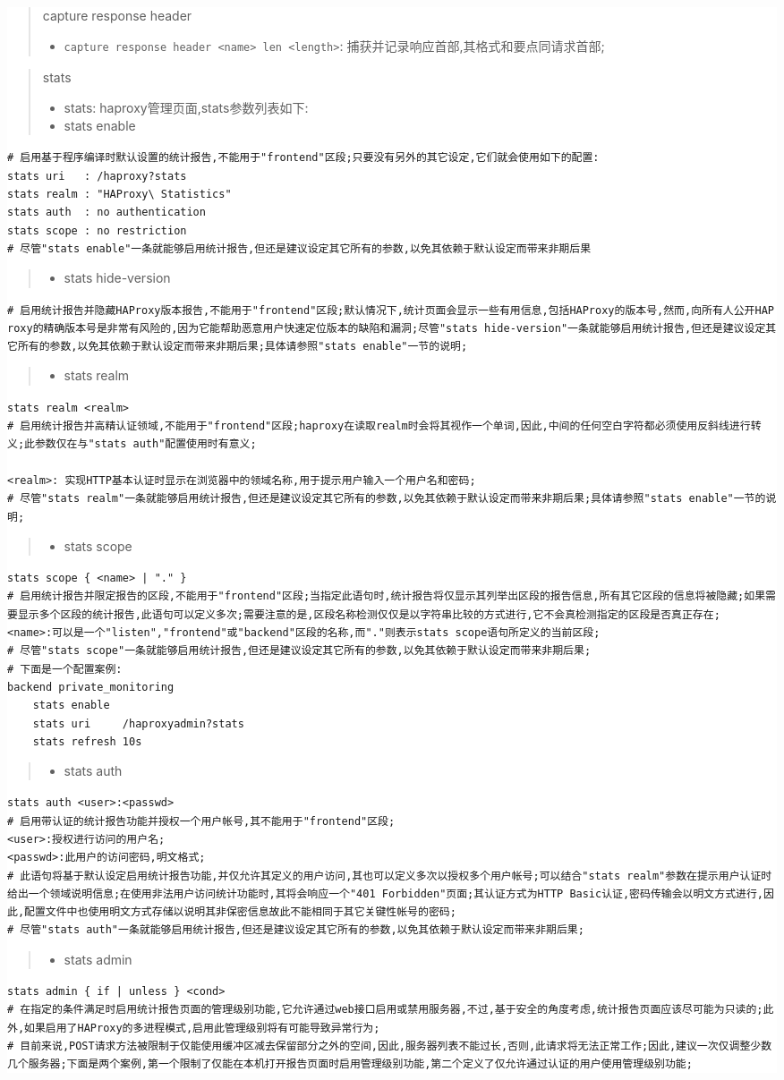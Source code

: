 > capture response header
> * `capture response header <name> len <length>`: 捕获并记录响应首部,其格式和要点同请求首部;

> stats
> * stats: haproxy管理页面,stats参数列表如下:
> * stats enable
```
# 启用基于程序编译时默认设置的统计报告,不能用于"frontend"区段;只要没有另外的其它设定,它们就会使用如下的配置:
stats uri   : /haproxy?stats
stats realm : "HAProxy\ Statistics"
stats auth  : no authentication
stats scope : no restriction
# 尽管"stats enable"一条就能够启用统计报告,但还是建议设定其它所有的参数,以免其依赖于默认设定而带来非期后果
```
> * stats hide-version
```
# 启用统计报告并隐藏HAProxy版本报告,不能用于"frontend"区段;默认情况下,统计页面会显示一些有用信息,包括HAProxy的版本号,然而,向所有人公开HAProxy的精确版本号是非常有风险的,因为它能帮助恶意用户快速定位版本的缺陷和漏洞;尽管"stats hide-version"一条就能够启用统计报告,但还是建议设定其它所有的参数,以免其依赖于默认设定而带来非期后果;具体请参照"stats enable"一节的说明;
```
> * stats realm
```
stats realm <realm>
# 启用统计报告并高精认证领域,不能用于"frontend"区段;haproxy在读取realm时会将其视作一个单词,因此,中间的任何空白字符都必须使用反斜线进行转义;此参数仅在与"stats auth"配置使用时有意义;

<realm>: 实现HTTP基本认证时显示在浏览器中的领域名称,用于提示用户输入一个用户名和密码;
# 尽管"stats realm"一条就能够启用统计报告,但还是建议设定其它所有的参数,以免其依赖于默认设定而带来非期后果;具体请参照"stats enable"一节的说明;
```
> * stats scope
```
stats scope { <name> | "." }
# 启用统计报告并限定报告的区段,不能用于"frontend"区段;当指定此语句时,统计报告将仅显示其列举出区段的报告信息,所有其它区段的信息将被隐藏;如果需要显示多个区段的统计报告,此语句可以定义多次;需要注意的是,区段名称检测仅仅是以字符串比较的方式进行,它不会真检测指定的区段是否真正存在;
<name>:可以是一个"listen","frontend"或"backend"区段的名称,而"."则表示stats scope语句所定义的当前区段;
# 尽管"stats scope"一条就能够启用统计报告,但还是建议设定其它所有的参数,以免其依赖于默认设定而带来非期后果;
# 下面是一个配置案例:
backend private_monitoring
    stats enable
    stats uri     /haproxyadmin?stats
    stats refresh 10s
```
> * stats auth
```
stats auth <user>:<passwd>
# 启用带认证的统计报告功能并授权一个用户帐号,其不能用于"frontend"区段;
<user>:授权进行访问的用户名;
<passwd>:此用户的访问密码,明文格式;
# 此语句将基于默认设定启用统计报告功能,并仅允许其定义的用户访问,其也可以定义多次以授权多个用户帐号;可以结合"stats realm"参数在提示用户认证时给出一个领域说明信息;在使用非法用户访问统计功能时,其将会响应一个"401 Forbidden"页面;其认证方式为HTTP Basic认证,密码传输会以明文方式进行,因此,配置文件中也使用明文方式存储以说明其非保密信息故此不能相同于其它关键性帐号的密码;
# 尽管"stats auth"一条就能够启用统计报告,但还是建议设定其它所有的参数,以免其依赖于默认设定而带来非期后果;
```
> * stats admin
```
stats admin { if | unless } <cond>
# 在指定的条件满足时启用统计报告页面的管理级别功能,它允许通过web接口启用或禁用服务器,不过,基于安全的角度考虑,统计报告页面应该尽可能为只读的;此外,如果启用了HAProxy的多进程模式,启用此管理级别将有可能导致异常行为;
# 目前来说,POST请求方法被限制于仅能使用缓冲区减去保留部分之外的空间,因此,服务器列表不能过长,否则,此请求将无法正常工作;因此,建议一次仅调整少数几个服务器;下面是两个案例,第一个限制了仅能在本机打开报告页面时启用管理级别功能,第二个定义了仅允许通过认证的用户使用管理级别功能;
```

